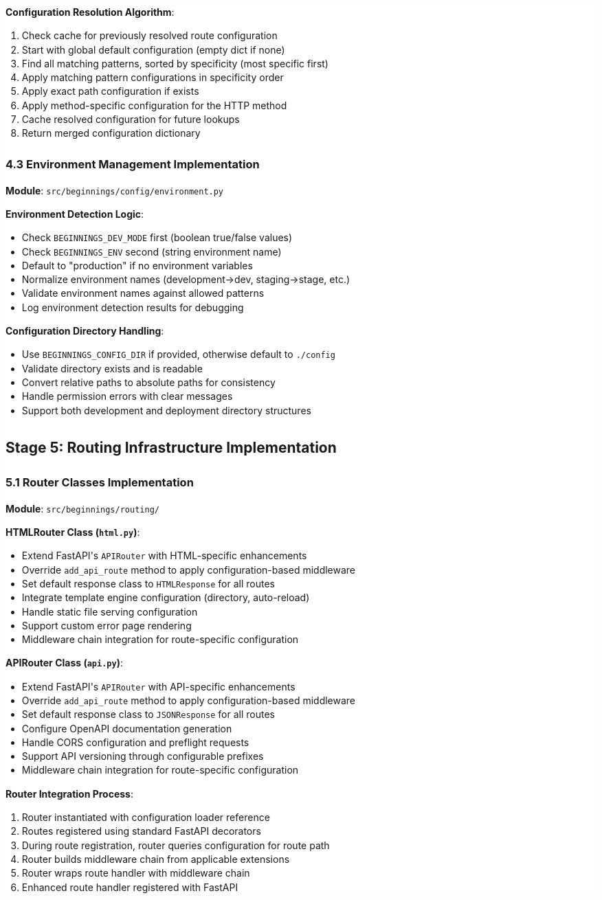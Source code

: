 **Configuration Resolution Algorithm**:
1. Check cache for previously resolved route configuration
2. Start with global default configuration (empty dict if none)
3. Find all matching patterns, sorted by specificity (most specific first)
4. Apply matching pattern configurations in specificity order
5. Apply exact path configuration if exists
6. Apply method-specific configuration for the HTTP method
7. Cache resolved configuration for future lookups
8. Return merged configuration dictionary

### 4.3 Environment Management Implementation  
**Module**: `src/beginnings/config/environment.py`

**Environment Detection Logic**:
- Check `BEGINNINGS_DEV_MODE` first (boolean true/false values)
- Check `BEGINNINGS_ENV` second (string environment name)
- Default to "production" if no environment variables
- Normalize environment names (development->dev, staging->stage, etc.)
- Validate environment names against allowed patterns
- Log environment detection results for debugging

**Configuration Directory Handling**:
- Use `BEGINNINGS_CONFIG_DIR` if provided, otherwise default to `./config`
- Validate directory exists and is readable
- Convert relative paths to absolute paths for consistency
- Handle permission errors with clear messages
- Support both development and deployment directory structures

## Stage 5: Routing Infrastructure Implementation

### 5.1 Router Classes Implementation
**Module**: `src/beginnings/routing/`

**HTMLRouter Class (`html.py`)**:
- Extend FastAPI's `APIRouter` with HTML-specific enhancements
- Override `add_api_route` method to apply configuration-based middleware
- Set default response class to `HTMLResponse` for all routes
- Integrate template engine configuration (directory, auto-reload)
- Handle static file serving configuration
- Support custom error page rendering
- Middleware chain integration for route-specific configuration

**APIRouter Class (`api.py`)**:
- Extend FastAPI's `APIRouter` with API-specific enhancements  
- Override `add_api_route` method to apply configuration-based middleware
- Set default response class to `JSONResponse` for all routes
- Configure OpenAPI documentation generation
- Handle CORS configuration and preflight requests
- Support API versioning through configurable prefixes
- Middleware chain integration for route-specific configuration

**Router Integration Process**:
1. Router instantiated with configuration loader reference
2. Routes registered using standard FastAPI decorators
3. During route registration, router queries configuration for route path
4. Router builds middleware chain from applicable extensions
5. Router wraps route handler with middleware chain
6. Enhanced route handler registered with FastAPI
